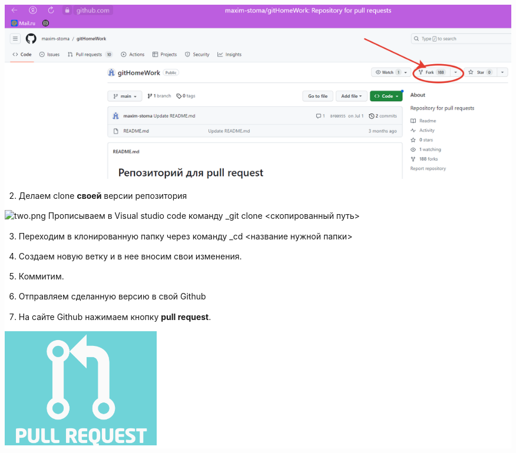 ![one.png](one.png)

2. Делаем clone **своей** версии репозитория

![two.png](two.png)
Прописываем в Visual studio code команду _git clone <скопированный путь>

3. Переходим в клонированную папку через команду _cd <название нужной папки>

4. Создаем новую ветку и в нее вносим свои изменения.

5. Коммитим.

6. Отправляем сделанную версию в свой Github

7. На сайте Github нажимаем кнопку **pull request**.
 <div style="width: 30%; height: 10%">
  
  ![pull.png](pull.png)